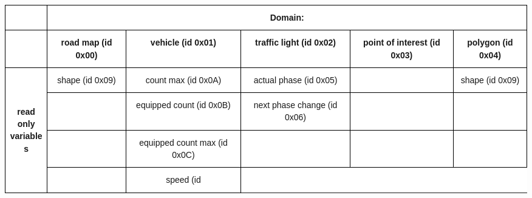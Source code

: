 <table style="border-collapse:collapse;border-spacing:0" class="tg"><tr><th style="font-family:Arial, sans-serif;font-size:14px;font-weight:normal;padding:10px 5px;border-style:solid;border-width:1px;overflow:hidden;word-break:normal;border-color:black;text-align:left;vertical-align:middle"></th><th style="font-family:Arial, sans-serif;font-size:14px;font-weight:bold;padding:10px 5px;border-style:solid;border-width:1px;overflow:hidden;word-break:normal;border-color:black;text-align:center;vertical-align:middle" colspan="5">Domain:</th></tr><tr><td style="font-family:Arial, sans-serif;font-size:14px;padding:10px 5px;border-style:solid;border-width:1px;overflow:hidden;word-break:normal;border-color:black;text-align:left;vertical-align:middle"></td><td style="font-family:Arial, sans-serif;font-size:14px;padding:10px 5px;border-style:solid;border-width:1px;overflow:hidden;word-break:normal;border-color:black;font-weight:bold;text-align:center;vertical-align:middle">road map (id 0x00)</td><td style="font-family:Arial, sans-serif;font-size:14px;padding:10px 5px;border-style:solid;border-width:1px;overflow:hidden;word-break:normal;border-color:black;font-weight:bold;text-align:center;vertical-align:top">vehicle (id 0x01)</td><td style="font-family:Arial, sans-serif;font-size:14px;padding:10px 5px;border-style:solid;border-width:1px;overflow:hidden;word-break:normal;border-color:black;font-weight:bold;text-align:center;vertical-align:top">traffic light (id 0x02)</td><td style="font-family:Arial, sans-serif;font-size:14px;padding:10px 5px;border-style:solid;border-width:1px;overflow:hidden;word-break:normal;border-color:black;font-weight:bold;text-align:center;vertical-align:top">point of interest (id 0x03)</td><td style="font-family:Arial, sans-serif;font-size:14px;padding:10px 5px;border-style:solid;border-width:1px;overflow:hidden;word-break:normal;border-color:black;font-weight:bold;text-align:center;vertical-align:top">polygon (id 0x04)</td></tr><tr><td style="font-family:Arial, sans-serif;font-size:14px;padding:10px 5px;border-style:solid;border-width:1px;overflow:hidden;word-break:normal;border-color:black;font-weight:bold;text-align:center;vertical-align:middle" rowspan="20">read<br>only<br>variables</td><td style="font-family:Arial, sans-serif;font-size:14px;padding:10px 5px;border-style:solid;border-width:1px;overflow:hidden;word-break:normal;border-color:black;text-align:center;vertical-align:middle">shape (id 0x09)</td><td style="font-family:Arial, sans-serif;font-size:14px;padding:10px 5px;border-style:solid;border-width:1px;overflow:hidden;word-break:normal;border-color:black;text-align:center;vertical-align:top">count max (id 0x0A)</td><td style="font-family:Arial, sans-serif;font-size:14px;padding:10px 5px;border-style:solid;border-width:1px;overflow:hidden;word-break:normal;border-color:black;text-align:center;vertical-align:top">actual phase (id 0x05)</td><td style="font-family:Arial, sans-serif;font-size:14px;padding:10px 5px;border-style:solid;border-width:1px;overflow:hidden;word-break:normal;border-color:black;text-align:center;vertical-align:top"></td><td style="font-family:Arial, sans-serif;font-size:14px;padding:10px 5px;border-style:solid;border-width:1px;overflow:hidden;word-break:normal;border-color:black;text-align:center;vertical-align:top">shape (id 0x09)</td></tr><tr><td style="font-family:Arial, sans-serif;font-size:14px;padding:10px 5px;border-style:solid;border-width:1px;overflow:hidden;word-break:normal;border-color:black;text-align:center;vertical-align:middle"></td><td style="font-family:Arial, sans-serif;font-size:14px;padding:10px 5px;border-style:solid;border-width:1px;overflow:hidden;word-break:normal;border-color:black;text-align:center;vertical-align:top">equipped count (id 0x0B)</td><td style="font-family:Arial, sans-serif;font-size:14px;padding:10px 5px;border-style:solid;border-width:1px;overflow:hidden;word-break:normal;border-color:black;text-align:center;vertical-align:top">next phase change (id 0x06)</td><td style="font-family:Arial, sans-serif;font-size:14px;padding:10px 5px;border-style:solid;border-width:1px;overflow:hidden;word-break:normal;border-color:black;text-align:center;vertical-align:top"></td><td style="font-family:Arial, sans-serif;font-size:14px;padding:10px 5px;border-style:solid;border-width:1px;overflow:hidden;word-break:normal;border-color:black;text-align:center;vertical-align:top"></td></tr><tr><td style="font-family:Arial, sans-serif;font-size:14px;padding:10px 5px;border-style:solid;border-width:1px;overflow:hidden;word-break:normal;border-color:black;text-align:center;vertical-align:middle"></td><td style="font-family:Arial, sans-serif;font-size:14px;padding:10px 5px;border-style:solid;border-width:1px;overflow:hidden;word-break:normal;border-color:black;text-align:center;vertical-align:top">equipped count max (id 0x0C)</td><td style="font-family:Arial, sans-serif;font-size:14px;padding:10px 5px;border-style:solid;border-width:1px;overflow:hidden;word-break:normal;border-color:black;text-align:center;vertical-align:top"></td><td style="font-family:Arial, sans-serif;font-size:14px;padding:10px 5px;border-style:solid;border-width:1px;overflow:hidden;word-break:normal;border-color:black;text-align:center;vertical-align:top"></td><td style="font-family:Arial, sans-serif;font-size:14px;padding:10px 5px;border-style:solid;border-width:1px;overflow:hidden;word-break:normal;border-color:black;text-align:center;vertical-align:top"></td></tr><tr><td style="font-family:Arial, sans-serif;font-size:14px;padding:10px 5px;border-style:solid;border-width:1px;overflow:hidden;word-break:normal;border-color:black;text-align:center;vertical-align:middle"></td><td style="font-family:Arial, sans-serif;font-size:14px;padding:10px 5px;border-style:solid;border-width:1px;overflow:hidden;word-break:normal;border-color:black;text-align:center;vertical-align:top">speed (id
